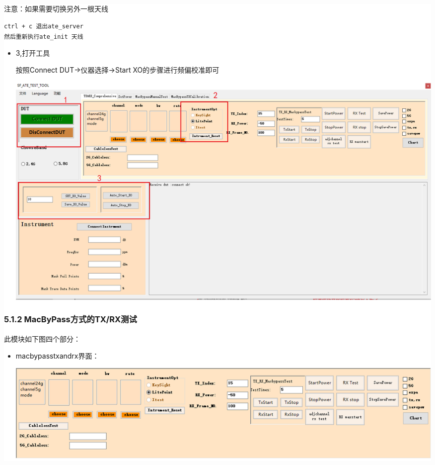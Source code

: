 注意：如果需要切换另外一根天线

```
ctrl + c 退出ate_server
然后重新执行ate_init 天线
```

- 3,打开工具
  
  按照Connect DUT->仪器选择->Start XO的步骤进行频偏校准即可

  ![atetool_6](/assets/images/atetool_image/atetool_6.png)


### 5.1.2  MacByPass方式的TX/RX测试 

此模块如下图四个部分：

- macbypasstxandrx界面：
  
  ![atetool_7](/assets/images/atetool_image/atetool_7.png)
